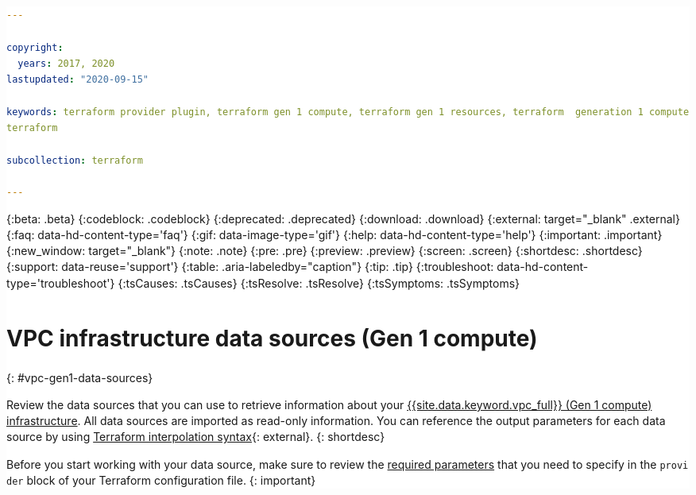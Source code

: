 ```yaml
---

copyright:
  years: 2017, 2020
lastupdated: "2020-09-15"

keywords: terraform provider plugin, terraform gen 1 compute, terraform gen 1 resources, terraform  generation 1 compute terraform

subcollection: terraform

---
```


{:beta: .beta}
{:codeblock: .codeblock}
{:deprecated: .deprecated}
{:download: .download}
{:external: target="_blank" .external}
{:faq: data-hd-content-type='faq'}
{:gif: data-image-type='gif'}
{:help: data-hd-content-type='help'}
{:important: .important}
{:new_window: target="_blank"}
{:note: .note}
{:pre: .pre}
{:preview: .preview}
{:screen: .screen}
{:shortdesc: .shortdesc}
{:support: data-reuse='support'}
{:table: .aria-labeledby="caption"}
{:tip: .tip}
{:troubleshoot: data-hd-content-type='troubleshoot'}
{:tsCauses: .tsCauses}
{:tsResolve: .tsResolve}
{:tsSymptoms: .tsSymptoms}


# VPC infrastructure data sources (Gen 1 compute)
{: #vpc-gen1-data-sources}

Review the data sources that you can use to retrieve information about your [{{site.data.keyword.vpc_full}} (Gen 1 compute) infrastructure](/docs/vpc?topic=vpc-about-vpc). All data sources are imported as read-only information. You can reference the output parameters for each data source by using [Terraform interpolation syntax](https://www.terraform.io/docs/configuration-0-11/interpolation.html){: external}. 
{: shortdesc}

Before you start working with your data source, make sure to review the [required parameters](/docs/terraform?topic=terraform-provider-reference#required-parameters) that you need to specify in the `provider` block of your Terraform configuration file. 
{: important}
